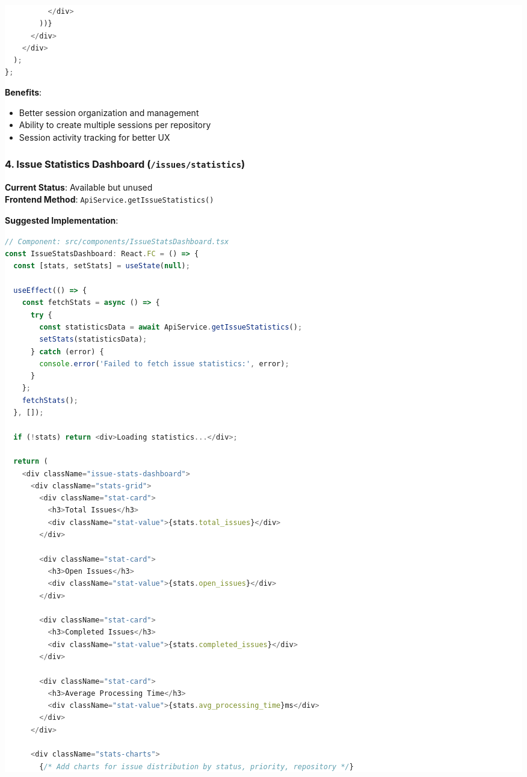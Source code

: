 ```typescript
          </div>
        ))}
      </div>
    </div>
  );
};
```

**Benefits**:
- Better session organization and management
- Ability to create multiple sessions per repository
- Session activity tracking for better UX

### 4. Issue Statistics Dashboard (`/issues/statistics`)

**Current Status**: Available but unused  
**Frontend Method**: `ApiService.getIssueStatistics()`

**Suggested Implementation**:

```typescript
// Component: src/components/IssueStatsDashboard.tsx
const IssueStatsDashboard: React.FC = () => {
  const [stats, setStats] = useState(null);

  useEffect(() => {
    const fetchStats = async () => {
      try {
        const statisticsData = await ApiService.getIssueStatistics();
        setStats(statisticsData);
      } catch (error) {
        console.error('Failed to fetch issue statistics:', error);
      }
    };
    fetchStats();
  }, []);

  if (!stats) return <div>Loading statistics...</div>;

  return (
    <div className="issue-stats-dashboard">
      <div className="stats-grid">
        <div className="stat-card">
          <h3>Total Issues</h3>
          <div className="stat-value">{stats.total_issues}</div>
        </div>
        
        <div className="stat-card">
          <h3>Open Issues</h3>
          <div className="stat-value">{stats.open_issues}</div>
        </div>
        
        <div className="stat-card">
          <h3>Completed Issues</h3>
          <div className="stat-value">{stats.completed_issues}</div>
        </div>
        
        <div className="stat-card">
          <h3>Average Processing Time</h3>
          <div className="stat-value">{stats.avg_processing_time}ms</div>
        </div>
      </div>
      
      <div className="stats-charts">
        {/* Add charts for issue distribution by status, priority, repository */}
```